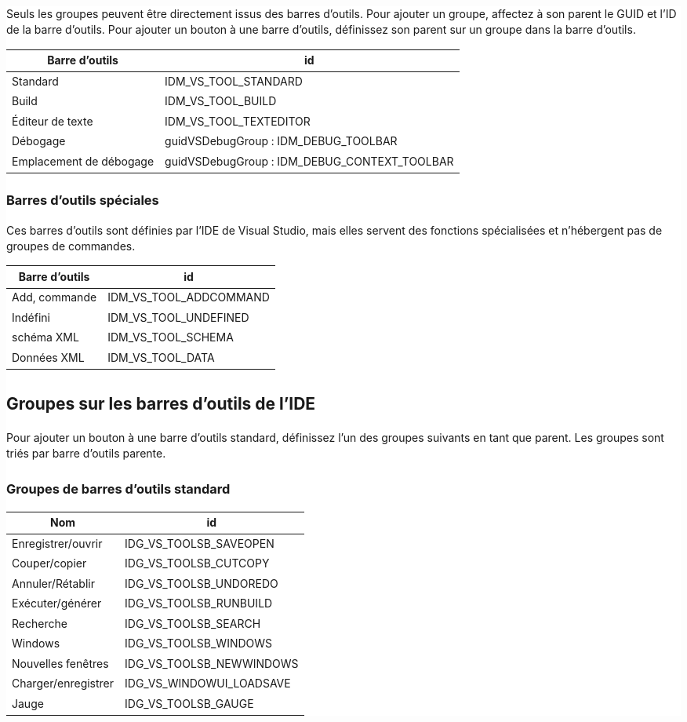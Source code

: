  Seuls les groupes peuvent être directement issus des barres d’outils. Pour ajouter un groupe, affectez à son parent le GUID et l’ID de la barre d’outils. Pour ajouter un bouton à une barre d’outils, définissez son parent sur un groupe dans la barre d’outils.

|Barre d’outils|id|
|-------------|--------|
|Standard|IDM_VS_TOOL_STANDARD|
|Build|IDM_VS_TOOL_BUILD|
|Éditeur de texte|IDM_VS_TOOL_TEXTEDITOR|
|Débogage|guidVSDebugGroup : IDM_DEBUG_TOOLBAR|
|Emplacement de débogage|guidVSDebugGroup : IDM_DEBUG_CONTEXT_TOOLBAR|

### <a name="special-toolbars"></a>Barres d’outils spéciales
 Ces barres d’outils sont définies par l’IDE de Visual Studio, mais elles servent des fonctions spécialisées et n’hébergent pas de groupes de commandes.

|Barre d’outils|id|
|-------------|--------|
|Add, commande|IDM_VS_TOOL_ADDCOMMAND|
|Indéfini|IDM_VS_TOOL_UNDEFINED|
|schéma XML|IDM_VS_TOOL_SCHEMA|
|Données XML|IDM_VS_TOOL_DATA|

## <a name="groups-on-the-ide-toolbars"></a>Groupes sur les barres d’outils de l’IDE
 Pour ajouter un bouton à une barre d’outils standard, définissez l’un des groupes suivants en tant que parent. Les groupes sont triés par barre d’outils parente.

### <a name="standard-toolbar-groups"></a>Groupes de barres d’outils standard

|Nom|id|
|----------|--------|
|Enregistrer/ouvrir|IDG_VS_TOOLSB_SAVEOPEN|
|Couper/copier|IDG_VS_TOOLSB_CUTCOPY|
|Annuler/Rétablir|IDG_VS_TOOLSB_UNDOREDO|
|Exécuter/générer|IDG_VS_TOOLSB_RUNBUILD|
|Recherche|IDG_VS_TOOLSB_SEARCH|
|Windows|IDG_VS_TOOLSB_WINDOWS|
|Nouvelles fenêtres|IDG_VS_TOOLSB_NEWWINDOWS|
|Charger/enregistrer|IDG_VS_WINDOWUI_LOADSAVE|
|Jauge|IDG_VS_TOOLSB_GAUGE|
